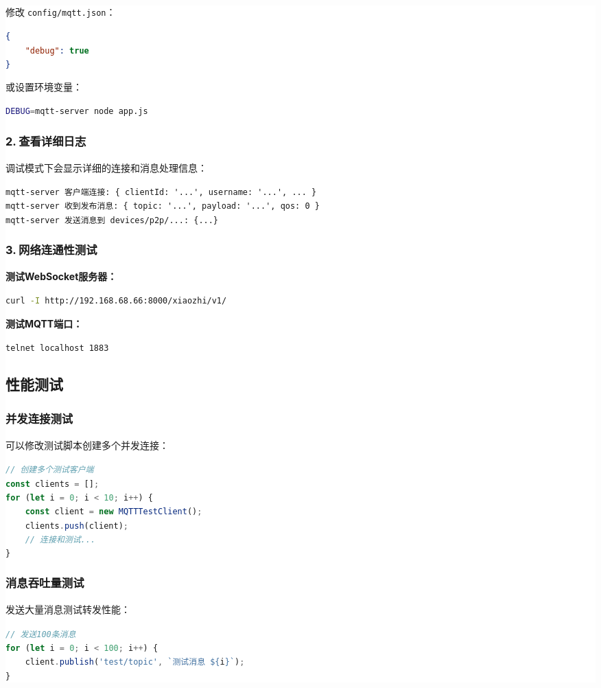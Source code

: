 修改 `config/mqtt.json`：
```json
{
    "debug": true
}
```

或设置环境变量：
```bash
DEBUG=mqtt-server node app.js
```

### 2. 查看详细日志

调试模式下会显示详细的连接和消息处理信息：
```
mqtt-server 客户端连接: { clientId: '...', username: '...', ... }
mqtt-server 收到发布消息: { topic: '...', payload: '...', qos: 0 }
mqtt-server 发送消息到 devices/p2p/...: {...}
```

### 3. 网络连通性测试

**测试WebSocket服务器：**
```bash
curl -I http://192.168.68.66:8000/xiaozhi/v1/
```

**测试MQTT端口：**
```bash
telnet localhost 1883
```

## 性能测试

### 并发连接测试

可以修改测试脚本创建多个并发连接：

```javascript
// 创建多个测试客户端
const clients = [];
for (let i = 0; i < 10; i++) {
    const client = new MQTTTestClient();
    clients.push(client);
    // 连接和测试...
}
```

### 消息吞吐量测试

发送大量消息测试转发性能：

```javascript
// 发送100条消息
for (let i = 0; i < 100; i++) {
    client.publish('test/topic', `测试消息 ${i}`);
}
```
